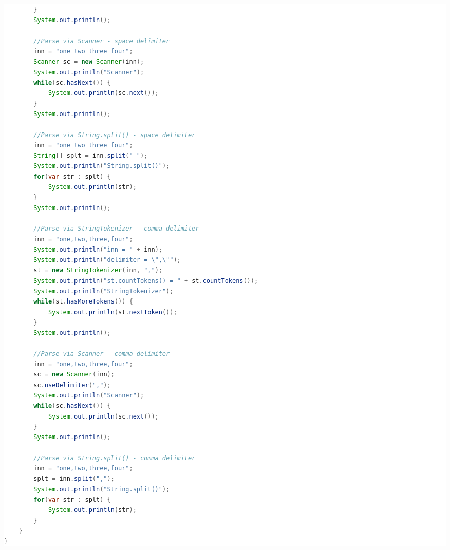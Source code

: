 ```Java
	    }
	    System.out.println();

	    //Parse via Scanner - space delimiter
	    inn = "one two three four";
	    Scanner sc = new Scanner(inn);
	    System.out.println("Scanner");
	    while(sc.hasNext()) {
	    	System.out.println(sc.next());
	    }
	    System.out.println();

	    //Parse via String.split() - space delimiter
	    inn = "one two three four";
	    String[] splt = inn.split(" ");
	    System.out.println("String.split()");
	    for(var str : splt) {
	    	System.out.println(str);
	    }
	    System.out.println();

		//Parse via StringTokenizer - comma delimiter
	    inn = "one,two,three,four";
	    System.out.println("inn = " + inn);
	    System.out.println("delimiter = \",\"");
	    st = new StringTokenizer(inn, ",");
	    System.out.println("st.countTokens() = " + st.countTokens());
	    System.out.println("StringTokenizer");
	    while(st.hasMoreTokens()) {
	    	System.out.println(st.nextToken());
	    }
	    System.out.println();

	    //Parse via Scanner - comma delimiter
	    inn = "one,two,three,four"; 
	    sc = new Scanner(inn);
	    sc.useDelimiter(",");
	    System.out.println("Scanner");
	    while(sc.hasNext()) {
	    	System.out.println(sc.next());
	    }
	    System.out.println();

	    //Parse via String.split() - comma delimiter
	    inn = "one,two,three,four";
	    splt = inn.split(",");
	    System.out.println("String.split()");
	    for(var str : splt) {
	    	System.out.println(str);
	    }
	}
}
```

